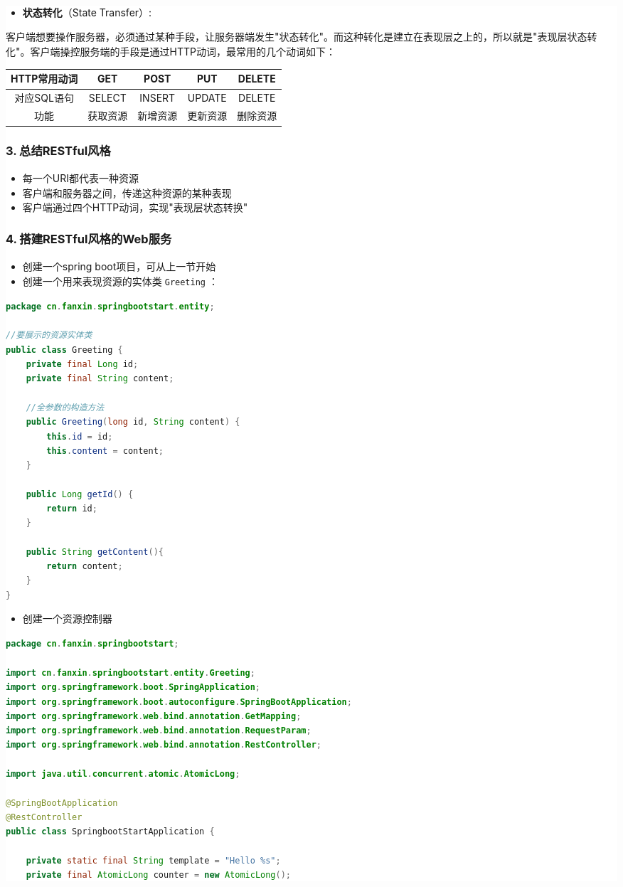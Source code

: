 - **状态转化**（State Transfer）:

客户端想要操作服务器，必须通过某种手段，让服务器端发生"状态转化"。而这种转化是建立在表现层之上的，所以就是"表现层状态转化"。客户端操控服务端的手段是通过HTTP动词，最常用的几个动词如下：

| HTTP常用动词 |   GET    |   POST   |   PUT    |  DELETE  |
| :----------: | :------: | :------: | :------: | :------: |
| 对应SQL语句  |  SELECT  |  INSERT  |  UPDATE  |  DELETE  |
|     功能     | 获取资源 | 新增资源 | 更新资源 | 删除资源 |

### 3. 总结RESTful风格

- 每一个URI都代表一种资源
- 客户端和服务器之间，传递这种资源的某种表现
- 客户端通过四个HTTP动词，实现"表现层状态转换"

### 4. 搭建RESTful风格的Web服务

- 创建一个spring boot项目，可从上一节开始
- 创建一个用来表现资源的实体类 `Greeting` ：

```java
package cn.fanxin.springbootstart.entity;

//要展示的资源实体类
public class Greeting {
    private final Long id;
    private final String content;

    //全参数的构造方法
    public Greeting(long id, String content) {
        this.id = id;
        this.content = content;
    }

    public Long getId() {
        return id;
    }

    public String getContent(){
        return content;
    }
}

```

- 创建一个资源控制器

```java
package cn.fanxin.springbootstart;

import cn.fanxin.springbootstart.entity.Greeting;
import org.springframework.boot.SpringApplication;
import org.springframework.boot.autoconfigure.SpringBootApplication;
import org.springframework.web.bind.annotation.GetMapping;
import org.springframework.web.bind.annotation.RequestParam;
import org.springframework.web.bind.annotation.RestController;

import java.util.concurrent.atomic.AtomicLong;

@SpringBootApplication
@RestController
public class SpringbootStartApplication {

	private static final String template = "Hello %s";
	private final AtomicLong counter = new AtomicLong();
```